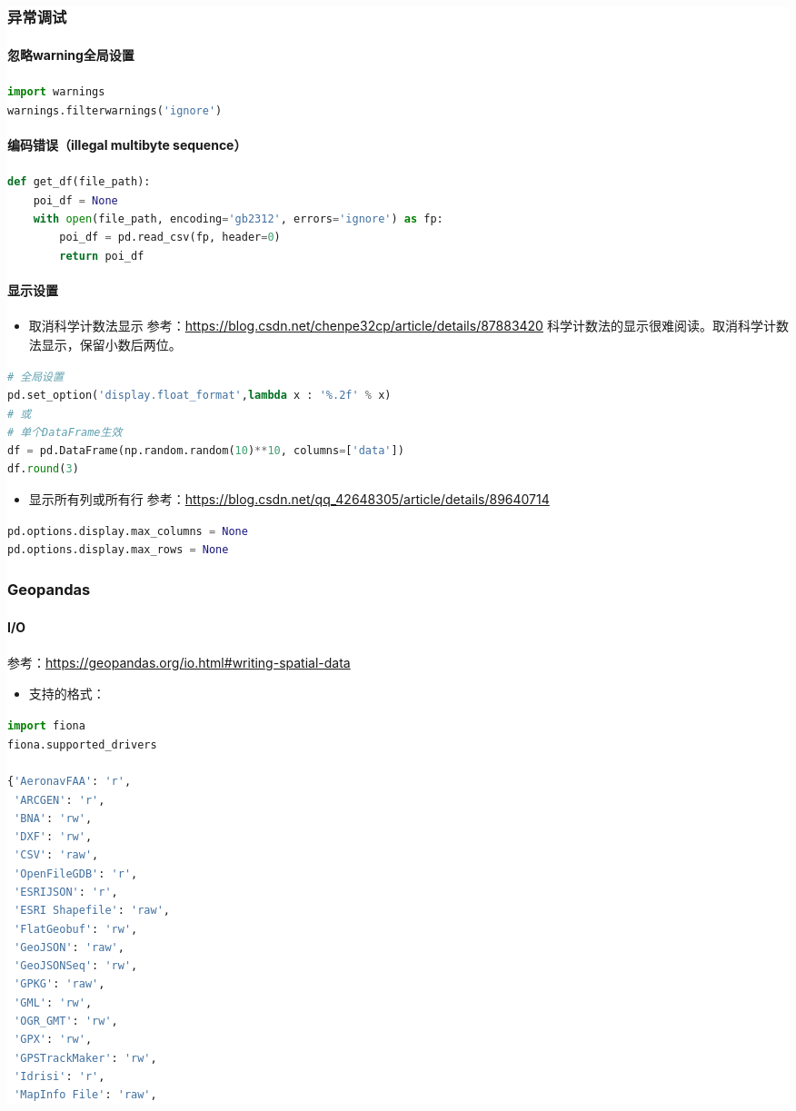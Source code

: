 
### 异常调试

#### 忽略warning全局设置
```Python
import warnings
warnings.filterwarnings('ignore')
```

#### 编码错误（illegal multibyte sequence）
```Python
def get_df(file_path): 
    poi_df = None
    with open(file_path, encoding='gb2312', errors='ignore') as fp:
        poi_df = pd.read_csv(fp, header=0)
        return poi_df
```

#### 显示设置
- 取消科学计数法显示
参考：https://blog.csdn.net/chenpe32cp/article/details/87883420
科学计数法的显示很难阅读。取消科学计数法显示，保留小数后两位。
```python
# 全局设置
pd.set_option('display.float_format',lambda x : '%.2f' % x)
# 或
# 单个DataFrame生效
df = pd.DataFrame(np.random.random(10)**10, columns=['data'])
df.round(3)
```

- 显示所有列或所有行
参考：https://blog.csdn.net/qq_42648305/article/details/89640714
```python
pd.options.display.max_columns = None
pd.options.display.max_rows = None
```


### Geopandas

#### I/O
参考：https://geopandas.org/io.html#writing-spatial-data 
- 支持的格式：
```python
import fiona
fiona.supported_drivers 

{'AeronavFAA': 'r',
 'ARCGEN': 'r',
 'BNA': 'rw',
 'DXF': 'rw',
 'CSV': 'raw',
 'OpenFileGDB': 'r',
 'ESRIJSON': 'r',
 'ESRI Shapefile': 'raw',
 'FlatGeobuf': 'rw',
 'GeoJSON': 'raw',
 'GeoJSONSeq': 'rw',
 'GPKG': 'raw',
 'GML': 'rw',
 'OGR_GMT': 'rw',
 'GPX': 'rw',
 'GPSTrackMaker': 'rw',
 'Idrisi': 'r',
 'MapInfo File': 'raw',
```